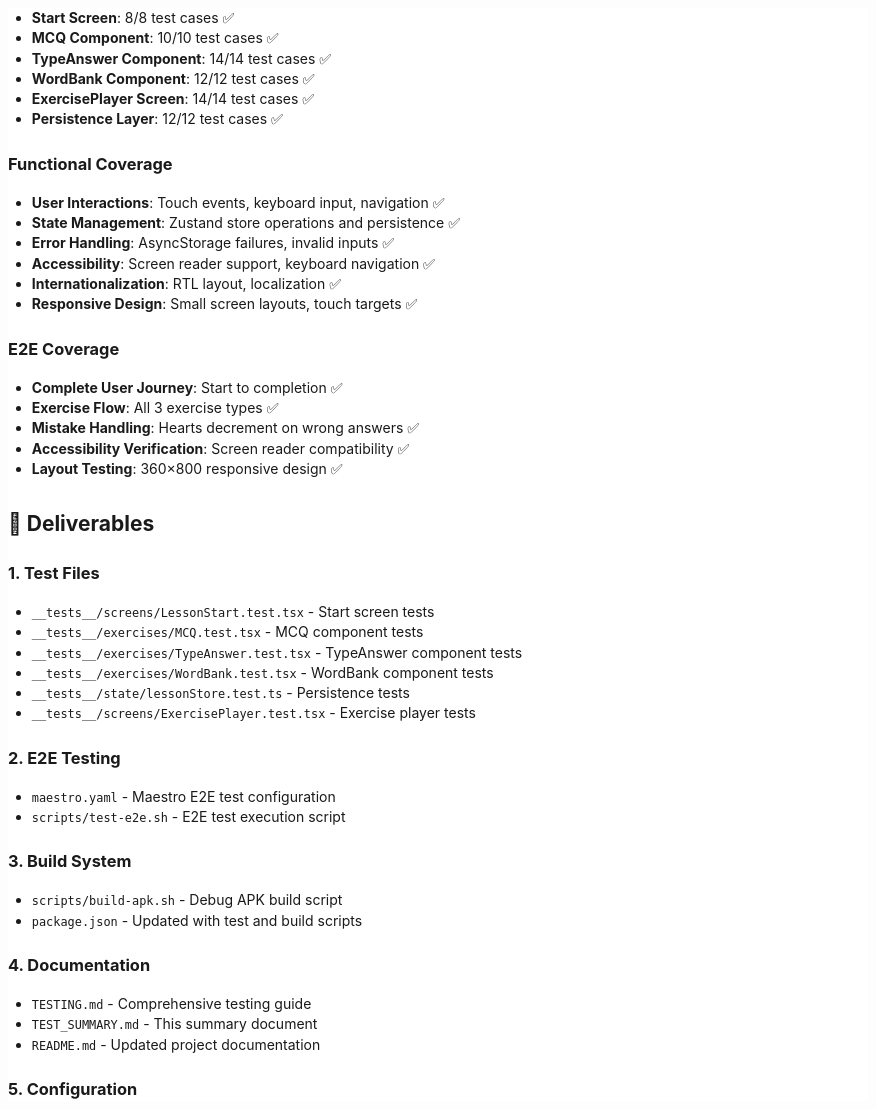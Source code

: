 - **Start Screen**: 8/8 test cases ✅
- **MCQ Component**: 10/10 test cases ✅
- **TypeAnswer Component**: 14/14 test cases ✅
- **WordBank Component**: 12/12 test cases ✅
- **ExercisePlayer Screen**: 14/14 test cases ✅
- **Persistence Layer**: 12/12 test cases ✅

### Functional Coverage

- **User Interactions**: Touch events, keyboard input, navigation ✅
- **State Management**: Zustand store operations and persistence ✅
- **Error Handling**: AsyncStorage failures, invalid inputs ✅
- **Accessibility**: Screen reader support, keyboard navigation ✅
- **Internationalization**: RTL layout, localization ✅
- **Responsive Design**: Small screen layouts, touch targets ✅

### E2E Coverage

- **Complete User Journey**: Start to completion ✅
- **Exercise Flow**: All 3 exercise types ✅
- **Mistake Handling**: Hearts decrement on wrong answers ✅
- **Accessibility Verification**: Screen reader compatibility ✅
- **Layout Testing**: 360×800 responsive design ✅

## 📱 Deliverables

### 1. Test Files

- `__tests__/screens/LessonStart.test.tsx` - Start screen tests
- `__tests__/exercises/MCQ.test.tsx` - MCQ component tests
- `__tests__/exercises/TypeAnswer.test.tsx` - TypeAnswer component tests
- `__tests__/exercises/WordBank.test.tsx` - WordBank component tests
- `__tests__/state/lessonStore.test.ts` - Persistence tests
- `__tests__/screens/ExercisePlayer.test.tsx` - Exercise player tests

### 2. E2E Testing

- `maestro.yaml` - Maestro E2E test configuration
- `scripts/test-e2e.sh` - E2E test execution script

### 3. Build System

- `scripts/build-apk.sh` - Debug APK build script
- `package.json` - Updated with test and build scripts

### 4. Documentation

- `TESTING.md` - Comprehensive testing guide
- `TEST_SUMMARY.md` - This summary document
- `README.md` - Updated project documentation

### 5. Configuration
